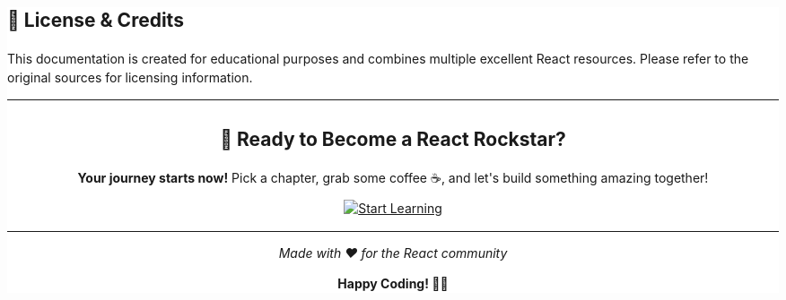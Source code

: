 
## 📄 **License & Credits**

This documentation is created for educational purposes and combines multiple excellent React resources. Please refer to the original sources for licensing information.

---

<div align="center">

## 🎉 **Ready to Become a React Rockstar?**

**Your journey starts now!** Pick a chapter, grab some coffee ☕, and let's build something amazing together!

[![Start Learning](https://img.shields.io/badge/Start%20Learning-Chapter%201-blue?style=for-the-badge&logo=react)](01-Getting-Started/01-What-is-React.md)

---

*Made with ❤️ for the React community*

**Happy Coding! 🚀✨**

</div>

